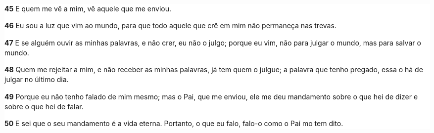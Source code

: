 **45** 	E quem me vê a mim, vê aquele que me enviou.

**46** 	Eu sou a luz que vim ao mundo, para que todo aquele que crê em mim não permaneça nas trevas.

**47** 	E se alguém ouvir as minhas palavras, e não crer, eu não o julgo; porque eu vim, não para julgar o mundo, mas para salvar o mundo.

**48** 	Quem me rejeitar a mim, e não receber as minhas palavras, já tem quem o julgue; a palavra que tenho pregado, essa o há de julgar no último dia.

**49** 	Porque eu não tenho falado de mim mesmo; mas o Pai, que me enviou, ele me deu mandamento sobre o que hei de dizer e sobre o que hei de falar.

**50** 	E sei que o seu mandamento é a vida eterna. Portanto, o que eu falo, falo-o como o Pai mo tem dito.

